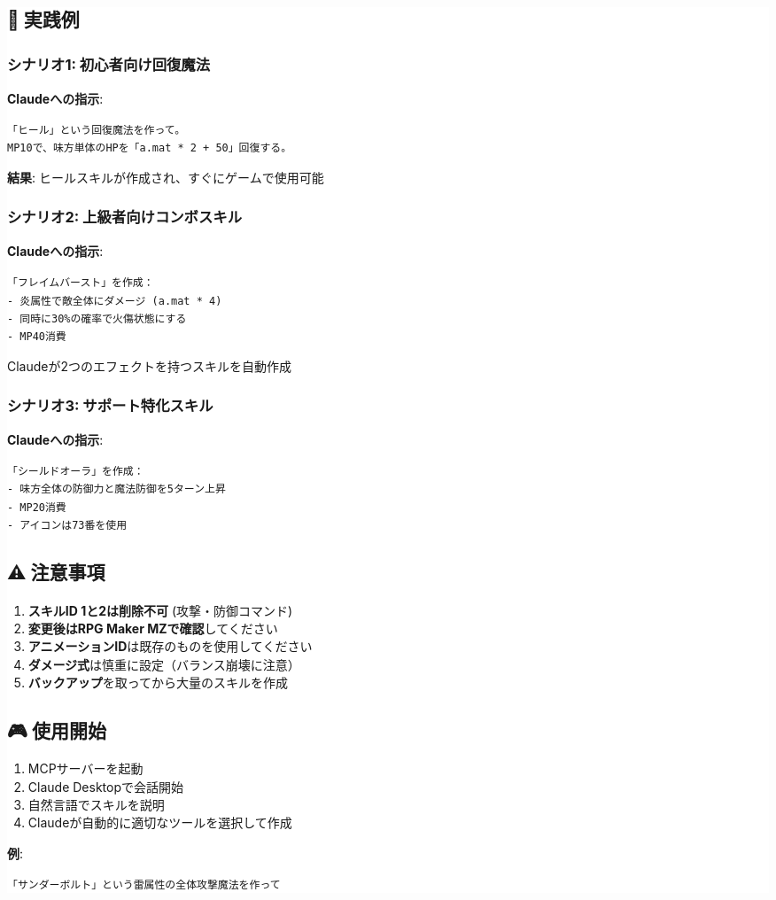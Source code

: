 ## 📝 実践例

### シナリオ1: 初心者向け回復魔法

**Claudeへの指示**:
```
「ヒール」という回復魔法を作って。
MP10で、味方単体のHPを「a.mat * 2 + 50」回復する。
```

**結果**: ヒールスキルが作成され、すぐにゲームで使用可能

### シナリオ2: 上級者向けコンボスキル

**Claudeへの指示**:
```
「フレイムバースト」を作成：
- 炎属性で敵全体にダメージ (a.mat * 4)
- 同時に30%の確率で火傷状態にする
- MP40消費
```

Claudeが2つのエフェクトを持つスキルを自動作成

### シナリオ3: サポート特化スキル

**Claudeへの指示**:
```
「シールドオーラ」を作成：
- 味方全体の防御力と魔法防御を5ターン上昇
- MP20消費
- アイコンは73番を使用
```

## ⚠️ 注意事項

1. **スキルID 1と2は削除不可** (攻撃・防御コマンド)
2. **変更後はRPG Maker MZで確認**してください
3. **アニメーションID**は既存のものを使用してください
4. **ダメージ式**は慎重に設定（バランス崩壊に注意）
5. **バックアップ**を取ってから大量のスキルを作成

## 🎮 使用開始

1. MCPサーバーを起動
2. Claude Desktopで会話開始
3. 自然言語でスキルを説明
4. Claudeが自動的に適切なツールを選択して作成

**例**:
```
「サンダーボルト」という雷属性の全体攻撃魔法を作って
```
